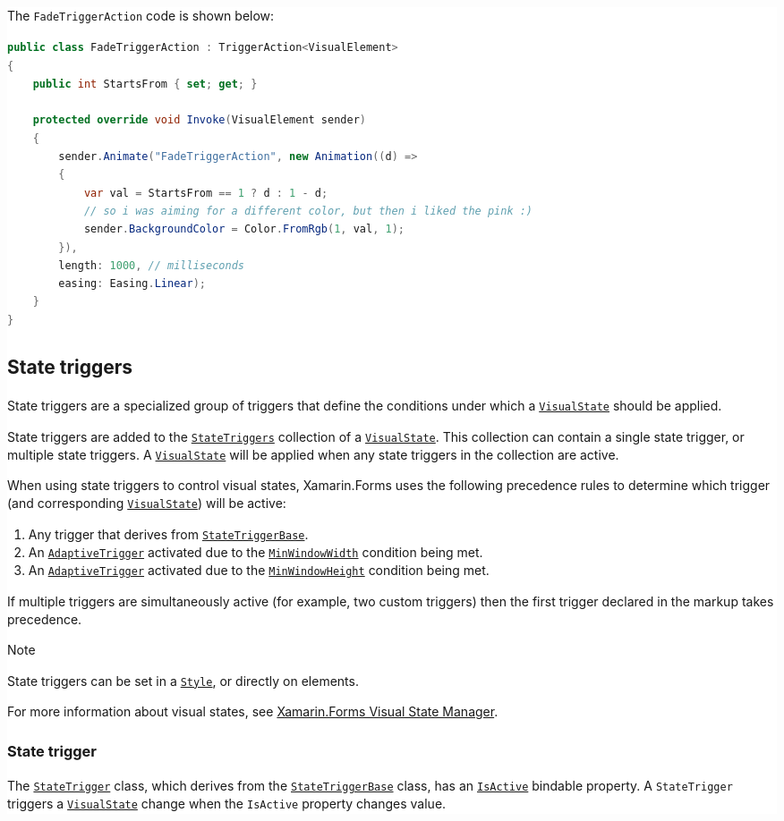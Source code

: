 The `FadeTriggerAction` code is shown below:

```csharp
public class FadeTriggerAction : TriggerAction<VisualElement>
{
    public int StartsFrom { set; get; }

    protected override void Invoke(VisualElement sender)
    {
        sender.Animate("FadeTriggerAction", new Animation((d) =>
        {
            var val = StartsFrom == 1 ? d : 1 - d;
            // so i was aiming for a different color, but then i liked the pink :)
            sender.BackgroundColor = Color.FromRgb(1, val, 1);
        }),
        length: 1000, // milliseconds
        easing: Easing.Linear);
    }
}
```

## State triggers

State triggers are a specialized group of triggers that define the conditions under which a [`VisualState`](xref:Xamarin.Forms.VisualState) should be applied.

State triggers are added to the [`StateTriggers`](xref:Xamarin.Forms.VisualState.StateTriggers) collection of a [`VisualState`](xref:Xamarin.Forms.VisualState). This collection can contain a single state trigger, or multiple state triggers. A [`VisualState`](xref:Xamarin.Forms.VisualState) will be applied when any state triggers in the collection are active.

When using state triggers to control visual states, Xamarin.Forms uses the following precedence rules to determine which trigger (and corresponding [`VisualState`](xref:Xamarin.Forms.VisualState)) will be active:

1. Any trigger that derives from [`StateTriggerBase`](xref:Xamarin.Forms.StateTriggerBase).
1. An [`AdaptiveTrigger`](xref:Xamarin.Forms.AdaptiveTrigger) activated due to the [`MinWindowWidth`](xref:Xamarin.Forms.AdaptiveTrigger.MinWindowWidth) condition being met.
1. An [`AdaptiveTrigger`](xref:Xamarin.Forms.AdaptiveTrigger) activated due to the [`MinWindowHeight`](xref:Xamarin.Forms.AdaptiveTrigger.MinWindowHeight) condition being met.

If multiple triggers are simultaneously active (for example, two custom triggers) then the first trigger declared in the markup takes precedence.

> [!NOTE]
> State triggers can be set in a [`Style`](xref:Xamarin.Forms.Style), or directly on elements.

For more information about visual states, see [Xamarin.Forms Visual State Manager](~/xamarin-forms/user-interface/visual-state-manager.md).

### State trigger

The [`StateTrigger`](xref:Xamarin.Forms.StateTrigger) class, which derives from the [`StateTriggerBase`](xref:Xamarin.Forms.StateTriggerBase) class, has an [`IsActive`](xref:Xamarin.Forms.StateTrigger.IsActive) bindable property. A `StateTrigger` triggers a [`VisualState`](xref:Xamarin.Forms.VisualState) change when the `IsActive` property changes value.
